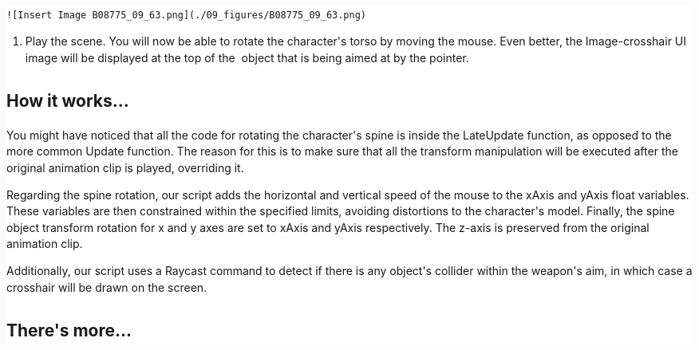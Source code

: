     ![Insert Image B08775_09_63.png](./09_figures/B08775_09_63.png)

1. Play the scene. You will now be able to rotate the character's torso by moving the mouse. Even better, the Image-crosshair UI image will be displayed at the top of the  object that is being aimed at by the pointer.




## How it works...

You might have noticed that all the code for rotating the character's spine is inside the LateUpdate function, as opposed to the more common Update function. The reason for this is to make sure that all the transform manipulation will be executed after the original animation clip is played, overriding it.

Regarding the spine rotation, our script adds the horizontal and vertical speed of the mouse to the xAxis and yAxis float variables. These variables are then constrained within the specified limits, avoiding distortions to the character's model. Finally, the spine object transform rotation for x and y axes are set to xAxis and yAxis respectively. The z-axis is preserved from the original animation clip.

Additionally, our script uses a Raycast command to detect if there is any object's collider within the weapon's aim, in which case a crosshair will be drawn on the screen.





## There's more...
